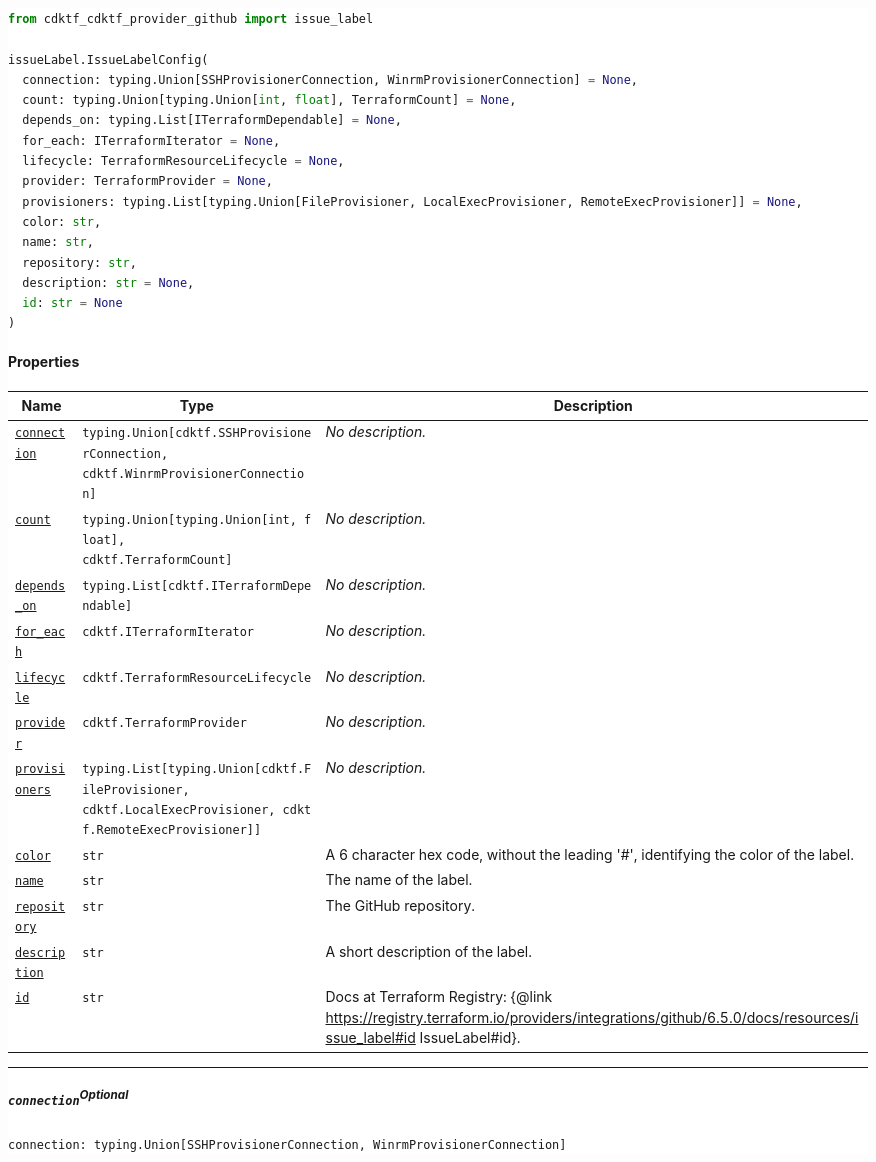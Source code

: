 ```python
from cdktf_cdktf_provider_github import issue_label

issueLabel.IssueLabelConfig(
  connection: typing.Union[SSHProvisionerConnection, WinrmProvisionerConnection] = None,
  count: typing.Union[typing.Union[int, float], TerraformCount] = None,
  depends_on: typing.List[ITerraformDependable] = None,
  for_each: ITerraformIterator = None,
  lifecycle: TerraformResourceLifecycle = None,
  provider: TerraformProvider = None,
  provisioners: typing.List[typing.Union[FileProvisioner, LocalExecProvisioner, RemoteExecProvisioner]] = None,
  color: str,
  name: str,
  repository: str,
  description: str = None,
  id: str = None
)
```

#### Properties <a name="Properties" id="Properties"></a>

| **Name** | **Type** | **Description** |
| --- | --- | --- |
| <code><a href="#@cdktf/provider-github.issueLabel.IssueLabelConfig.property.connection">connection</a></code> | <code>typing.Union[cdktf.SSHProvisionerConnection, cdktf.WinrmProvisionerConnection]</code> | *No description.* |
| <code><a href="#@cdktf/provider-github.issueLabel.IssueLabelConfig.property.count">count</a></code> | <code>typing.Union[typing.Union[int, float], cdktf.TerraformCount]</code> | *No description.* |
| <code><a href="#@cdktf/provider-github.issueLabel.IssueLabelConfig.property.dependsOn">depends_on</a></code> | <code>typing.List[cdktf.ITerraformDependable]</code> | *No description.* |
| <code><a href="#@cdktf/provider-github.issueLabel.IssueLabelConfig.property.forEach">for_each</a></code> | <code>cdktf.ITerraformIterator</code> | *No description.* |
| <code><a href="#@cdktf/provider-github.issueLabel.IssueLabelConfig.property.lifecycle">lifecycle</a></code> | <code>cdktf.TerraformResourceLifecycle</code> | *No description.* |
| <code><a href="#@cdktf/provider-github.issueLabel.IssueLabelConfig.property.provider">provider</a></code> | <code>cdktf.TerraformProvider</code> | *No description.* |
| <code><a href="#@cdktf/provider-github.issueLabel.IssueLabelConfig.property.provisioners">provisioners</a></code> | <code>typing.List[typing.Union[cdktf.FileProvisioner, cdktf.LocalExecProvisioner, cdktf.RemoteExecProvisioner]]</code> | *No description.* |
| <code><a href="#@cdktf/provider-github.issueLabel.IssueLabelConfig.property.color">color</a></code> | <code>str</code> | A 6 character hex code, without the leading '#', identifying the color of the label. |
| <code><a href="#@cdktf/provider-github.issueLabel.IssueLabelConfig.property.name">name</a></code> | <code>str</code> | The name of the label. |
| <code><a href="#@cdktf/provider-github.issueLabel.IssueLabelConfig.property.repository">repository</a></code> | <code>str</code> | The GitHub repository. |
| <code><a href="#@cdktf/provider-github.issueLabel.IssueLabelConfig.property.description">description</a></code> | <code>str</code> | A short description of the label. |
| <code><a href="#@cdktf/provider-github.issueLabel.IssueLabelConfig.property.id">id</a></code> | <code>str</code> | Docs at Terraform Registry: {@link https://registry.terraform.io/providers/integrations/github/6.5.0/docs/resources/issue_label#id IssueLabel#id}. |

---

##### `connection`<sup>Optional</sup> <a name="connection" id="@cdktf/provider-github.issueLabel.IssueLabelConfig.property.connection"></a>

```python
connection: typing.Union[SSHProvisionerConnection, WinrmProvisionerConnection]
```
